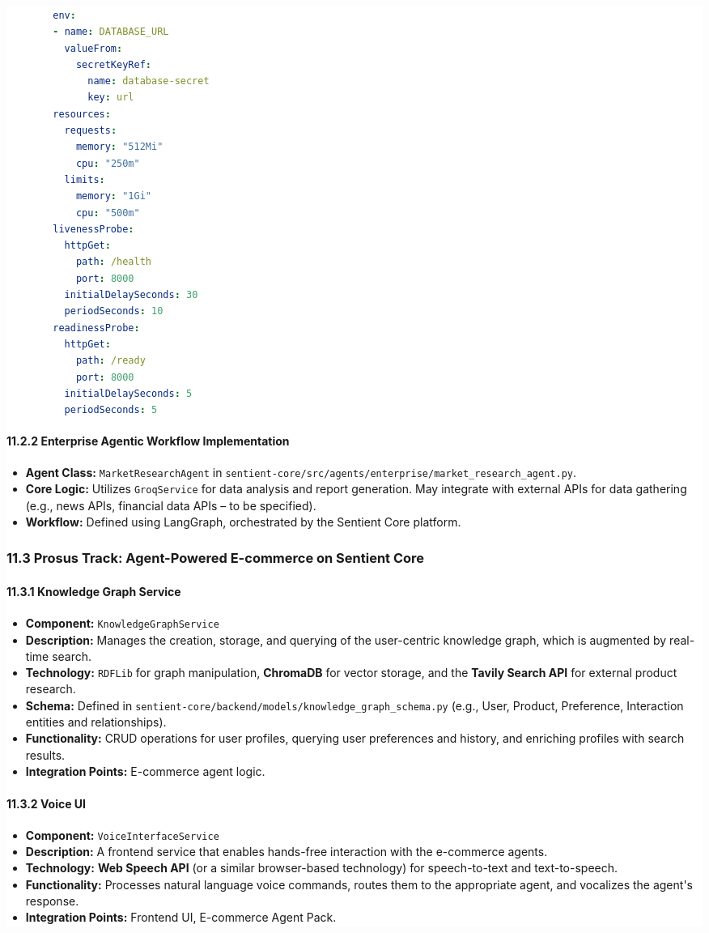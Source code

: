 ```yaml
        env:
        - name: DATABASE_URL
          valueFrom:
            secretKeyRef:
              name: database-secret
              key: url
        resources:
          requests:
            memory: "512Mi"
            cpu: "250m"
          limits:
            memory: "1Gi"
            cpu: "500m"
        livenessProbe:
          httpGet:
            path: /health
            port: 8000
          initialDelaySeconds: 30
          periodSeconds: 10
        readinessProbe:
          httpGet:
            path: /ready
            port: 8000
          initialDelaySeconds: 5
          periodSeconds: 5
```

#### 11.2.2 Enterprise Agentic Workflow Implementation
*   **Agent Class:** `MarketResearchAgent` in `sentient-core/src/agents/enterprise/market_research_agent.py`.
*   **Core Logic:** Utilizes `GroqService` for data analysis and report generation. May integrate with external APIs for data gathering (e.g., news APIs, financial data APIs – to be specified).
*   **Workflow:** Defined using LangGraph, orchestrated by the Sentient Core platform.

### 11.3 Prosus Track: Agent-Powered E-commerce on Sentient Core

#### 11.3.1 Knowledge Graph Service
*   **Component:** `KnowledgeGraphService`
*   **Description:** Manages the creation, storage, and querying of the user-centric knowledge graph, which is augmented by real-time search.
*   **Technology:** `RDFLib` for graph manipulation, **ChromaDB** for vector storage, and the **Tavily Search API** for external product research.
*   **Schema:** Defined in `sentient-core/backend/models/knowledge_graph_schema.py` (e.g., User, Product, Preference, Interaction entities and relationships).
*   **Functionality:** CRUD operations for user profiles, querying user preferences and history, and enriching profiles with search results.
*   **Integration Points:** E-commerce agent logic.

#### 11.3.2 Voice UI
*   **Component:** `VoiceInterfaceService`
*   **Description:** A frontend service that enables hands-free interaction with the e-commerce agents.
*   **Technology:** **Web Speech API** (or a similar browser-based technology) for speech-to-text and text-to-speech.
*   **Functionality:** Processes natural language voice commands, routes them to the appropriate agent, and vocalizes the agent's response.
*   **Integration Points:** Frontend UI, E-commerce Agent Pack.
